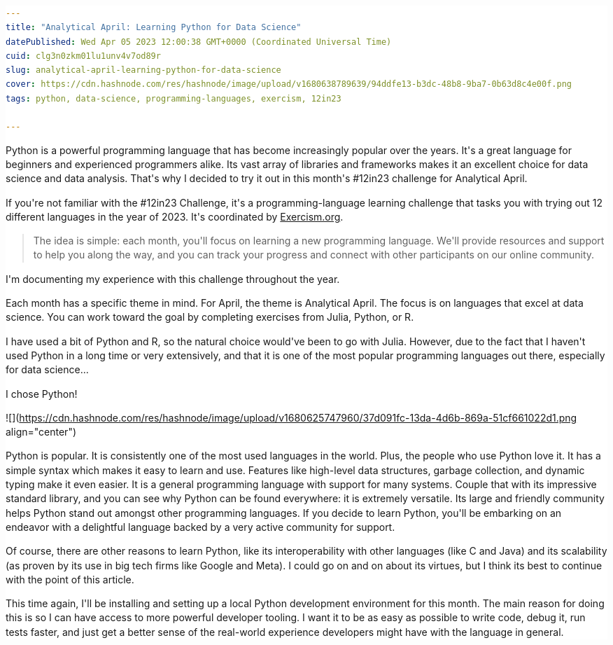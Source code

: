 ```yaml
---
title: "Analytical April: Learning Python for Data Science"
datePublished: Wed Apr 05 2023 12:00:38 GMT+0000 (Coordinated Universal Time)
cuid: clg3n0zkm01lu1unv4v7od89r
slug: analytical-april-learning-python-for-data-science
cover: https://cdn.hashnode.com/res/hashnode/image/upload/v1680638789639/94ddfe13-b3dc-48b8-9ba7-0b63d8c4e00f.png
tags: python, data-science, programming-languages, exercism, 12in23

---
```


Python is a powerful programming language that has become increasingly popular over the years. It's a great language for beginners and experienced programmers alike. Its vast array of libraries and frameworks makes it an excellent choice for data science and data analysis. That's why I decided to try it out in this month's #12in23 challenge for Analytical April.

If you're not familiar with the #12in23 Challenge, it's a programming-language learning challenge that tasks you with trying out 12 different languages in the year of 2023. It's coordinated by [Exercism.org](http://Exercism.org).

> The idea is simple: each month, you'll focus on learning a new programming language. We'll provide resources and support to help you along the way, and you can track your progress and connect with other participants on our online community.

I'm documenting my experience with this challenge throughout the year.

Each month has a specific theme in mind. For April, the theme is Analytical April. The focus is on languages that excel at data science. You can work toward the goal by completing exercises from Julia, Python, or R.

I have used a bit of Python and R, so the natural choice would've been to go with Julia. However, due to the fact that I haven't used Python in a long time or very extensively, and that it is one of the most popular programming languages out there, especially for data science...

I chose Python!

![](https://cdn.hashnode.com/res/hashnode/image/upload/v1680625747960/37d091fc-13da-4d6b-869a-51cf661022d1.png align="center")

Python is popular. It is consistently one of the most used languages in the world. Plus, the people who use Python love it. It has a simple syntax which makes it easy to learn and use. Features like high-level data structures, garbage collection, and dynamic typing make it even easier. It is a general programming language with support for many systems. Couple that with its impressive standard library, and you can see why Python can be found everywhere: it is extremely versatile. Its large and friendly community helps Python stand out amongst other programming languages. If you decide to learn Python, you'll be embarking on an endeavor with a delightful language backed by a very active community for support.

Of course, there are other reasons to learn Python, like its interoperability with other languages (like C and Java) and its scalability (as proven by its use in big tech firms like Google and Meta). I could go on and on about its virtues, but I think its best to continue with the point of this article.

This time again, I'll be installing and setting up a local Python development environment for this month. The main reason for doing this is so I can have access to more powerful developer tooling. I want it to be as easy as possible to write code, debug it, run tests faster, and just get a better sense of the real-world experience developers might have with the language in general.
